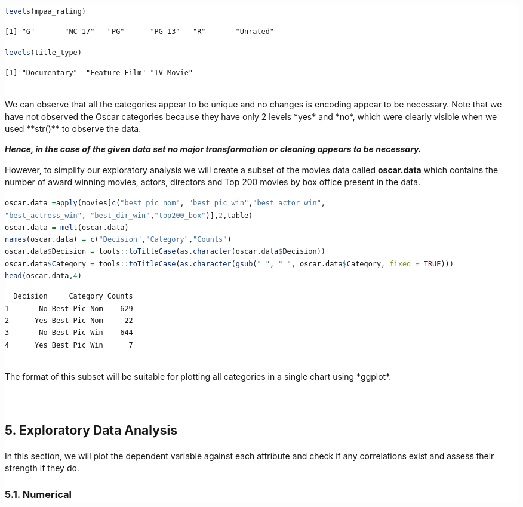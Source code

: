 ```r
levels(mpaa_rating)
```

```
[1] "G"       "NC-17"   "PG"      "PG-13"   "R"       "Unrated"
```

```r
levels(title_type)
```

```
[1] "Documentary"  "Feature Film" "TV Movie"    
```
<br>
We can observe that all the categories appear to be unique and no changes is encoding appear to be necessary. Note that we have not observed the Oscar categories because they have only 2 levels *yes* and *no*, which were clearly visible when we used **str()** to observe the data. 

***Hence, in the case of the given data set no major transformation or cleaning appears to be necessary.***

However, to simplify our exploratory analysis we will create a subset of the movies data called **oscar.data** which contains the number of award winning movies, actors, directors and Top 200 movies by box office present in the data.


```r
oscar.data =apply(movies[c("best_pic_nom", "best_pic_win","best_actor_win",
"best_actress_win", "best_dir_win","top200_box")],2,table)
oscar.data = melt(oscar.data)
names(oscar.data) = c("Decision","Category","Counts")
oscar.data$Decision = tools::toTitleCase(as.character(oscar.data$Decision))
oscar.data$Category = tools::toTitleCase(as.character(gsub("_", " ", oscar.data$Category, fixed = TRUE))) 
head(oscar.data,4)
```

```
  Decision     Category Counts
1       No Best Pic Nom    629
2      Yes Best Pic Nom     22
3       No Best Pic Win    644
4      Yes Best Pic Win      7
```
<br>
The format of this subset will be suitable for plotting all categories in a single chart using *ggplot*.<br><br>

* * *

## **5. Exploratory Data Analysis**  

In this section, we will plot the dependent variable against each attribute and check if any correlations exist and assess their strength if they do.

### **5.1. Numerical**  
